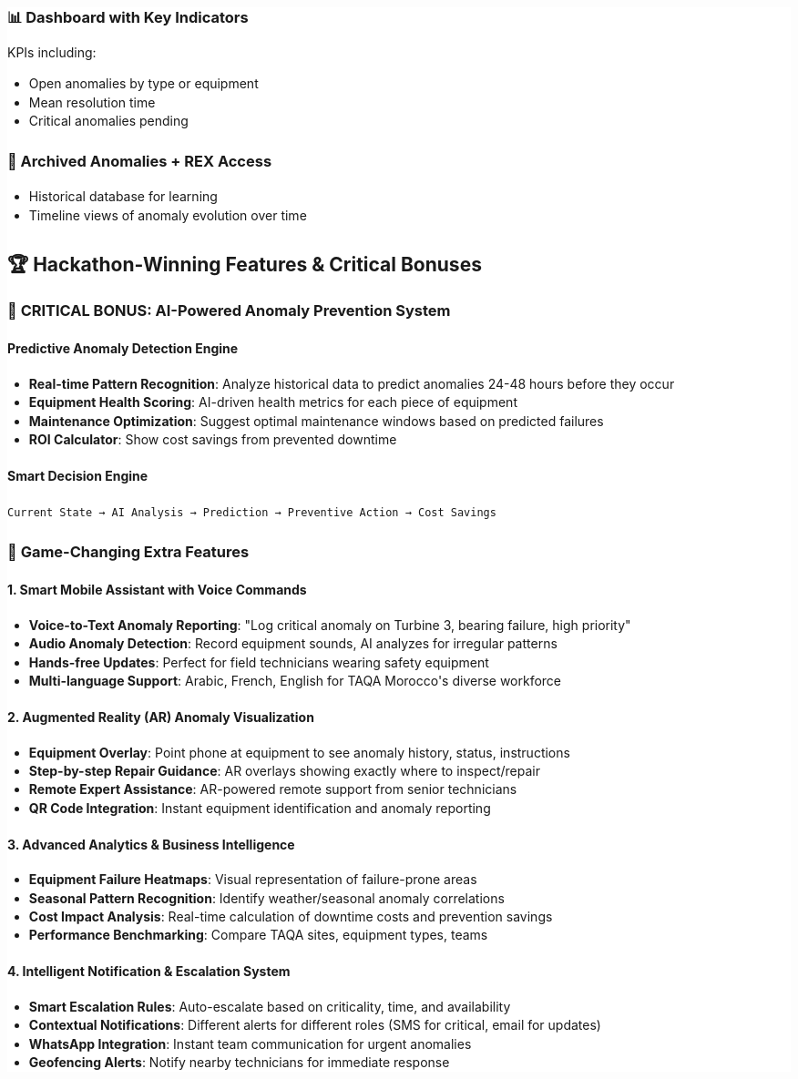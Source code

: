 ### 📊 Dashboard with Key Indicators
KPIs including:
- Open anomalies by type or equipment
- Mean resolution time
- Critical anomalies pending

### 📁 Archived Anomalies + REX Access
- Historical database for learning
- Timeline views of anomaly evolution over time

## 🏆 Hackathon-Winning Features & Critical Bonuses

### 🚀 **CRITICAL BONUS: AI-Powered Anomaly Prevention System**

#### **Predictive Anomaly Detection Engine**
- **Real-time Pattern Recognition**: Analyze historical data to predict anomalies 24-48 hours before they occur
- **Equipment Health Scoring**: AI-driven health metrics for each piece of equipment
- **Maintenance Optimization**: Suggest optimal maintenance windows based on predicted failures
- **ROI Calculator**: Show cost savings from prevented downtime

#### **Smart Decision Engine**
```
Current State → AI Analysis → Prediction → Preventive Action → Cost Savings
```

### 🎯 **Game-Changing Extra Features**

#### 1. **Smart Mobile Assistant with Voice Commands**
- **Voice-to-Text Anomaly Reporting**: "Log critical anomaly on Turbine 3, bearing failure, high priority"
- **Audio Anomaly Detection**: Record equipment sounds, AI analyzes for irregular patterns
- **Hands-free Updates**: Perfect for field technicians wearing safety equipment
- **Multi-language Support**: Arabic, French, English for TAQA Morocco's diverse workforce

#### 2. **Augmented Reality (AR) Anomaly Visualization**
- **Equipment Overlay**: Point phone at equipment to see anomaly history, status, instructions
- **Step-by-step Repair Guidance**: AR overlays showing exactly where to inspect/repair
- **Remote Expert Assistance**: AR-powered remote support from senior technicians
- **QR Code Integration**: Instant equipment identification and anomaly reporting

#### 3. **Advanced Analytics & Business Intelligence**
- **Equipment Failure Heatmaps**: Visual representation of failure-prone areas
- **Seasonal Pattern Recognition**: Identify weather/seasonal anomaly correlations
- **Cost Impact Analysis**: Real-time calculation of downtime costs and prevention savings
- **Performance Benchmarking**: Compare TAQA sites, equipment types, teams

#### 4. **Intelligent Notification & Escalation System**
- **Smart Escalation Rules**: Auto-escalate based on criticality, time, and availability
- **Contextual Notifications**: Different alerts for different roles (SMS for critical, email for updates)
- **WhatsApp Integration**: Instant team communication for urgent anomalies
- **Geofencing Alerts**: Notify nearby technicians for immediate response
